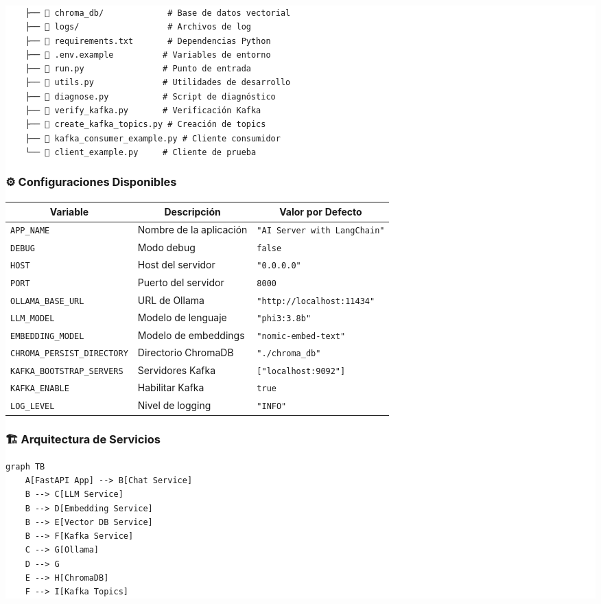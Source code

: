 ```
    ├── 📁 chroma_db/             # Base de datos vectorial
    ├── 📁 logs/                  # Archivos de log
    ├── 📄 requirements.txt       # Dependencias Python
    ├── 📄 .env.example          # Variables de entorno
    ├── 📄 run.py                # Punto de entrada
    ├── 📄 utils.py              # Utilidades de desarrollo
    ├── 📄 diagnose.py           # Script de diagnóstico
    ├── 📄 verify_kafka.py       # Verificación Kafka
    ├── 📄 create_kafka_topics.py # Creación de topics
    ├── 📄 kafka_consumer_example.py # Cliente consumidor
    └── 📄 client_example.py     # Cliente de prueba
```

### ⚙️ Configuraciones Disponibles

| Variable                   | Descripción             | Valor por Defecto            |
| -------------------------- | ----------------------- | ---------------------------- |
| `APP_NAME`                 | Nombre de la aplicación | `"AI Server with LangChain"` |
| `DEBUG`                    | Modo debug              | `false`                      |
| `HOST`                     | Host del servidor       | `"0.0.0.0"`                  |
| `PORT`                     | Puerto del servidor     | `8000`                       |
| `OLLAMA_BASE_URL`          | URL de Ollama           | `"http://localhost:11434"`   |
| `LLM_MODEL`                | Modelo de lenguaje      | `"phi3:3.8b"`                |
| `EMBEDDING_MODEL`          | Modelo de embeddings    | `"nomic-embed-text"`         |
| `CHROMA_PERSIST_DIRECTORY` | Directorio ChromaDB     | `"./chroma_db"`              |
| `KAFKA_BOOTSTRAP_SERVERS`  | Servidores Kafka        | `["localhost:9092"]`         |
| `KAFKA_ENABLE`             | Habilitar Kafka         | `true`                       |
| `LOG_LEVEL`                | Nivel de logging        | `"INFO"`                     |

### 🏗️ Arquitectura de Servicios

```mermaid
graph TB
    A[FastAPI App] --> B[Chat Service]
    B --> C[LLM Service]
    B --> D[Embedding Service]
    B --> E[Vector DB Service]
    B --> F[Kafka Service]
    C --> G[Ollama]
    D --> G
    E --> H[ChromaDB]
    F --> I[Kafka Topics]
```
